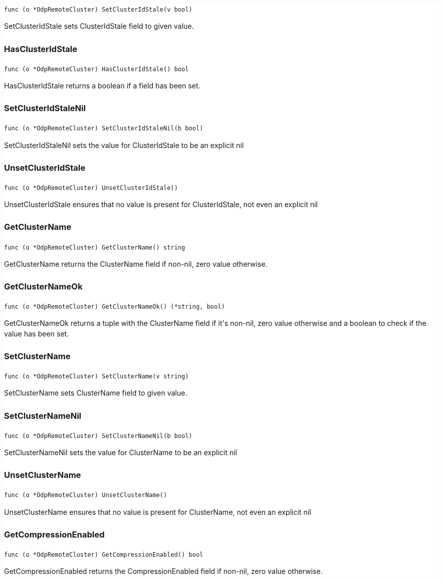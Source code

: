`func (o *OdpRemoteCluster) SetClusterIdStale(v bool)`

SetClusterIdStale sets ClusterIdStale field to given value.

### HasClusterIdStale

`func (o *OdpRemoteCluster) HasClusterIdStale() bool`

HasClusterIdStale returns a boolean if a field has been set.

### SetClusterIdStaleNil

`func (o *OdpRemoteCluster) SetClusterIdStaleNil(b bool)`

 SetClusterIdStaleNil sets the value for ClusterIdStale to be an explicit nil

### UnsetClusterIdStale
`func (o *OdpRemoteCluster) UnsetClusterIdStale()`

UnsetClusterIdStale ensures that no value is present for ClusterIdStale, not even an explicit nil
### GetClusterName

`func (o *OdpRemoteCluster) GetClusterName() string`

GetClusterName returns the ClusterName field if non-nil, zero value otherwise.

### GetClusterNameOk

`func (o *OdpRemoteCluster) GetClusterNameOk() (*string, bool)`

GetClusterNameOk returns a tuple with the ClusterName field if it's non-nil, zero value otherwise
and a boolean to check if the value has been set.

### SetClusterName

`func (o *OdpRemoteCluster) SetClusterName(v string)`

SetClusterName sets ClusterName field to given value.


### SetClusterNameNil

`func (o *OdpRemoteCluster) SetClusterNameNil(b bool)`

 SetClusterNameNil sets the value for ClusterName to be an explicit nil

### UnsetClusterName
`func (o *OdpRemoteCluster) UnsetClusterName()`

UnsetClusterName ensures that no value is present for ClusterName, not even an explicit nil
### GetCompressionEnabled

`func (o *OdpRemoteCluster) GetCompressionEnabled() bool`

GetCompressionEnabled returns the CompressionEnabled field if non-nil, zero value otherwise.
